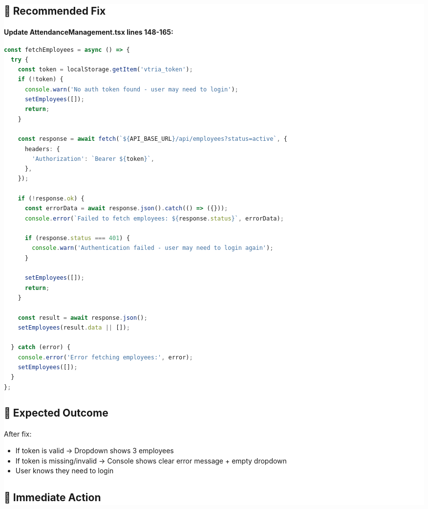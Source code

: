 ## 📝 Recommended Fix

**Update AttendanceManagement.tsx lines 148-165:**

```typescript
const fetchEmployees = async () => {
  try {
    const token = localStorage.getItem('vtria_token');
    if (!token) {
      console.warn('No auth token found - user may need to login');
      setEmployees([]);
      return;
    }

    const response = await fetch(`${API_BASE_URL}/api/employees?status=active`, {
      headers: {
        'Authorization': `Bearer ${token}`,
      },
    });

    if (!response.ok) {
      const errorData = await response.json().catch(() => ({}));
      console.error(`Failed to fetch employees: ${response.status}`, errorData);
      
      if (response.status === 401) {
        console.warn('Authentication failed - user may need to login again');
      }
      
      setEmployees([]);
      return;
    }

    const result = await response.json();
    setEmployees(result.data || []);
    
  } catch (error) {
    console.error('Error fetching employees:', error);
    setEmployees([]);
  }
};
```

## 🎯 Expected Outcome

After fix:
- If token is valid → Dropdown shows 3 employees
- If token is missing/invalid → Console shows clear error message + empty dropdown
- User knows they need to login

## 🚀 Immediate Action
